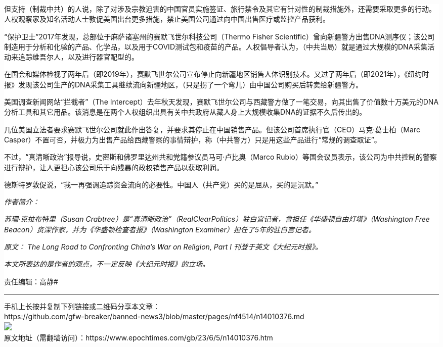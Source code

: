  但支持（制裁中共）的人说，除了对涉及宗教迫害的中国官员实施签证、旅行禁令及其它有针对性的制裁措施外，还需要采取更多的行动。人权观察家及知名活动人士敦促美国出台更多措施，禁止美国公司通过向中国出售医疗或监控产品获利。
</p>
<p>
 “保护卫士”2017年发现，总部位于麻萨诸塞州的赛默飞世尔科技公司（Thermo Fisher Scientific）曾向新疆警方出售DNA测序仪；该公司制造用于分析和化验的产品、化学品，以及用于COVID测试包和疫苗的产品。人权倡导者认为，（中共当局）就是通过大规模的DNA采集活动来追踪维吾尔人，以及进行器官配型的。
</p>
<p>
 在国会和媒体检视了两年后（即2019年），赛默飞世尔公司宣布停止向新疆地区销售人体识别技术。又过了两年后（即2021年），《纽约时报》发现该公司生产的DNA采集工具继续流向新疆地区，（只是拐了一个弯儿）由中国公司购买后转卖给新疆警方。
</p>
<p>
 美国调查新闻网站“拦截者”（The Intercept）去年秋天发现，赛默飞世尔公司与西藏警方做了一笔交易，向其出售了价值数十万美元的DNA分析工具和其它用品。该消息是在两个人权组织出具有关中共政府从藏人身上大规模收集DNA的证据不久后传出的。
</p>
<p>
 几位美国立法者要求赛默飞世尔公司就此作出答复，并要求其停止在中国销售产品。但该公司首席执行官（CEO）马克‧葛士柏（Marc Casper）不置可否，并极力为出售产品给西藏警察的事情辩护，称（中共警方）只是用这些产品进行“常规的调查取证”。
</p>
<p>
 不过，“真清晰政治”报导说，史密斯和佛罗里达州共和党籍参议员马可‧卢比奥（Marco Rubio）等国会议员表示，该公司为中共控制的警察进行辩护，让人更担心该公司乐于向残暴的政权销售产品以获取利润。
</p>
<p>
 德斯特罗敦促说，“我一再强调追踪资金流向的必要性。中国人（共产党）买的是屈从，买的是沉默。”
</p>
<p>
 <em>
  作者简介：
 </em>
</p>
<p>
 <em>
  苏珊‧克拉布特⾥（Susan Crabtree）是“真清晰政治”（RealClearPolitics）驻白宫记者，曾担任《华盛顿自由灯塔》（Washington Free Beacon）资深作家，并为《华盛顿检查者报》（Washington Examiner）担任了5年的驻白宫记者。
 </em>
</p>
<p>
 <em>
  原文：
  <ok href="https://www.theepochtimes.com/the-long-road-to-confronting-chinas-war-on-religion-part-ii_5255153.html">
   The Long Road to Confronting China’s War on Religion, Part I
  </ok>
  刊登于英文《大纪元时报》。
 </em>
</p>
<p>
 <em>
  本文所表达的是作者的观点，不一定反映《大纪元时报》的立场。
 </em>
</p>
<p>
 责任编辑：高静#
</p>
</div>
<hr/>
手机上长按并复制下列链接或二维码分享本文章：<br/>
https://github.com/gfw-breaker/banned-news3/blob/master/pages/nf4514/n14010376.md <br/>
<a href='https://github.com/gfw-breaker/banned-news3/blob/master/pages/nf4514/n14010376.md'><img src='https://github.com/gfw-breaker/banned-news3/blob/master/pages/nf4514/n14010376.md.png'/></a> <br/>
原文地址（需翻墙访问）：https://www.epochtimes.com/gb/23/6/5/n14010376.htm
